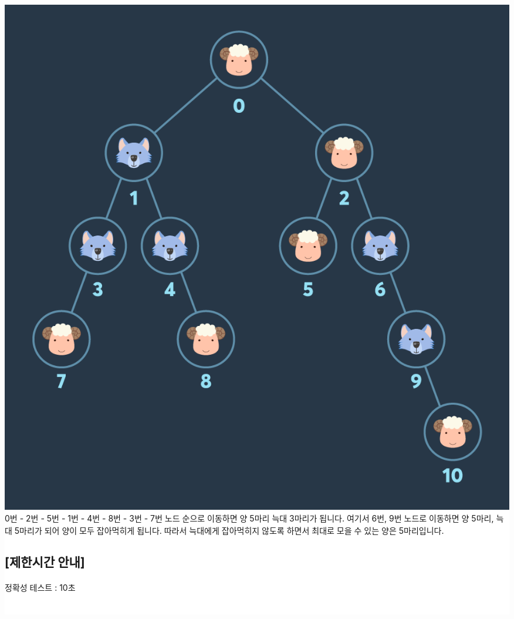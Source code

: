 ![sheepAndWolves2](../../images/sheepAndWolves2.png)
0번 - 2번 - 5번 - 1번 - 4번 - 8번 - 3번 - 7번 노드 순으로 이동하면 양 5마리 늑대 3마리가 됩니다. 여기서 6번, 9번 노드로 이동하면 양 5마리, 늑대 5마리가 되어 양이 모두 잡아먹히게 됩니다. 따라서 늑대에게 잡아먹히지 않도록 하면서 최대로 모을 수 있는 양은 5마리입니다.

[제한시간 안내]
------
정확성 테스트 : 10초

<br>
